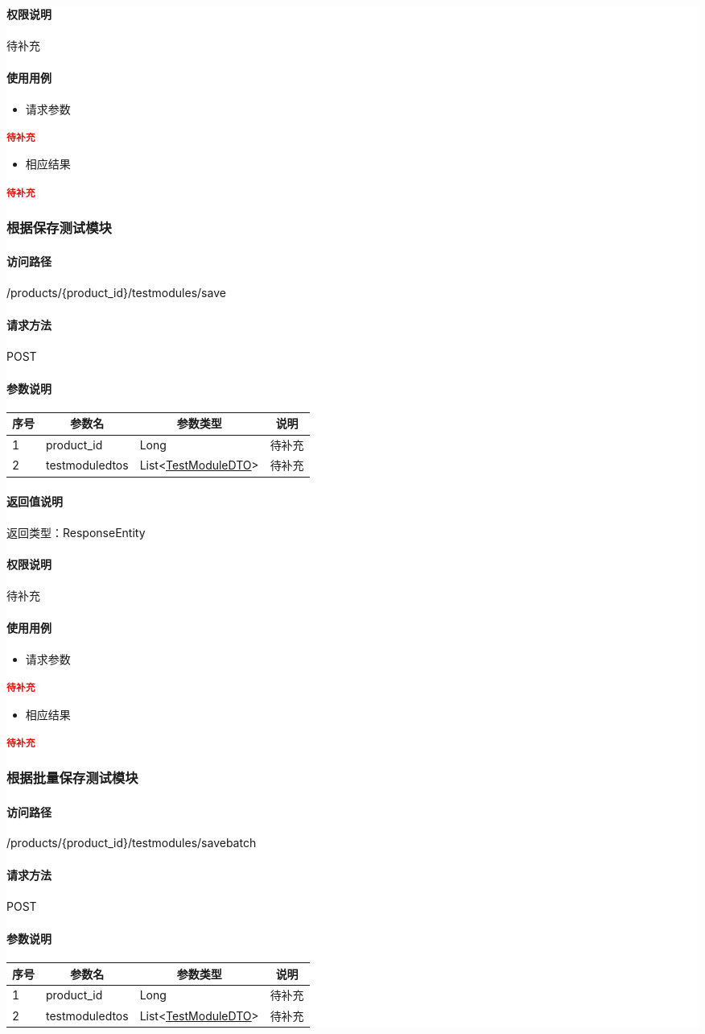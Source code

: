 #### 权限说明
待补充

#### 使用用例
- 请求参数
```json
待补充
```
- 相应结果
```json
待补充
```

### 根据保存测试模块
#### 访问路径
/products/{product_id}/testmodules/save

#### 请求方法
POST

#### 参数说明
| 序号 | 参数名 | 参数类型 | 说明 |
| -- | -- | -- | -- |
| 1 | product_id | Long | 待补充 |
| 2 | testmoduledtos | List<[TestModuleDTO](#TestModuleDTO)> | 待补充 |

#### 返回值说明
返回类型：ResponseEntity<Boolean>

#### 权限说明
待补充

#### 使用用例
- 请求参数
```json
待补充
```
- 相应结果
```json
待补充
```

### 根据批量保存测试模块
#### 访问路径
/products/{product_id}/testmodules/savebatch

#### 请求方法
POST

#### 参数说明
| 序号 | 参数名 | 参数类型 | 说明 |
| -- | -- | -- | -- |
| 1 | product_id | Long | 待补充 |
| 2 | testmoduledtos | List<[TestModuleDTO](#TestModuleDTO)> | 待补充 |
